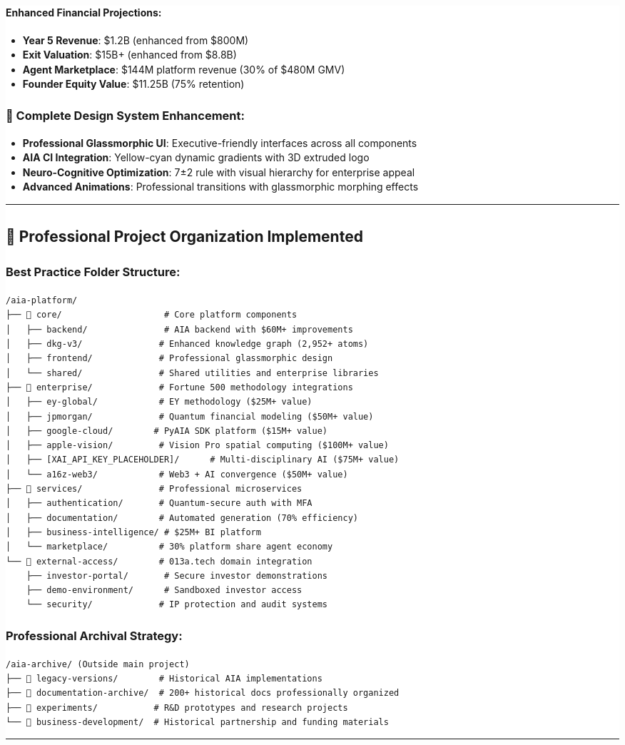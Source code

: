 #### **Enhanced Financial Projections:**
- **Year 5 Revenue**: $1.2B (enhanced from $800M)
- **Exit Valuation**: $15B+ (enhanced from $8.8B)
- **Agent Marketplace**: $144M platform revenue (30% of $480M GMV)
- **Founder Equity Value**: $11.25B (75% retention)

### **🎨 Complete Design System Enhancement:**
- **Professional Glassmorphic UI**: Executive-friendly interfaces across all components
- **AIA CI Integration**: Yellow-cyan dynamic gradients with 3D extruded logo
- **Neuro-Cognitive Optimization**: 7±2 rule with visual hierarchy for enterprise appeal
- **Advanced Animations**: Professional transitions with glassmorphic morphing effects

---

## 📁 **Professional Project Organization Implemented**

### **Best Practice Folder Structure:**
```
/aia-platform/
├── 📁 core/                    # Core platform components
│   ├── backend/               # AIA backend with $60M+ improvements
│   ├── dkg-v3/               # Enhanced knowledge graph (2,952+ atoms)
│   ├── frontend/             # Professional glassmorphic design
│   └── shared/               # Shared utilities and enterprise libraries
├── 📁 enterprise/             # Fortune 500 methodology integrations
│   ├── ey-global/            # EY methodology ($25M+ value)
│   ├── jpmorgan/             # Quantum financial modeling ($50M+ value)
│   ├── google-cloud/        # PyAIA SDK platform ($15M+ value)
│   ├── apple-vision/         # Vision Pro spatial computing ($100M+ value)
│   ├── [XAI_API_KEY_PLACEHOLDER]/      # Multi-disciplinary AI ($75M+ value)
│   └── a16z-web3/            # Web3 + AI convergence ($50M+ value)
├── 📁 services/               # Professional microservices
│   ├── authentication/       # Quantum-secure auth with MFA
│   ├── documentation/        # Automated generation (70% efficiency)
│   ├── business-intelligence/ # $25M+ BI platform
│   └── marketplace/          # 30% platform share agent economy
└── 📁 external-access/        # 013a.tech domain integration
    ├── investor-portal/       # Secure investor demonstrations
    ├── demo-environment/      # Sandboxed investor access
    └── security/             # IP protection and audit systems
```

### **Professional Archival Strategy:**
```
/aia-archive/ (Outside main project)
├── 📁 legacy-versions/        # Historical AIA implementations
├── 📁 documentation-archive/  # 200+ historical docs professionally organized
├── 📁 experiments/           # R&D prototypes and research projects
└── 📁 business-development/  # Historical partnership and funding materials
```

---
